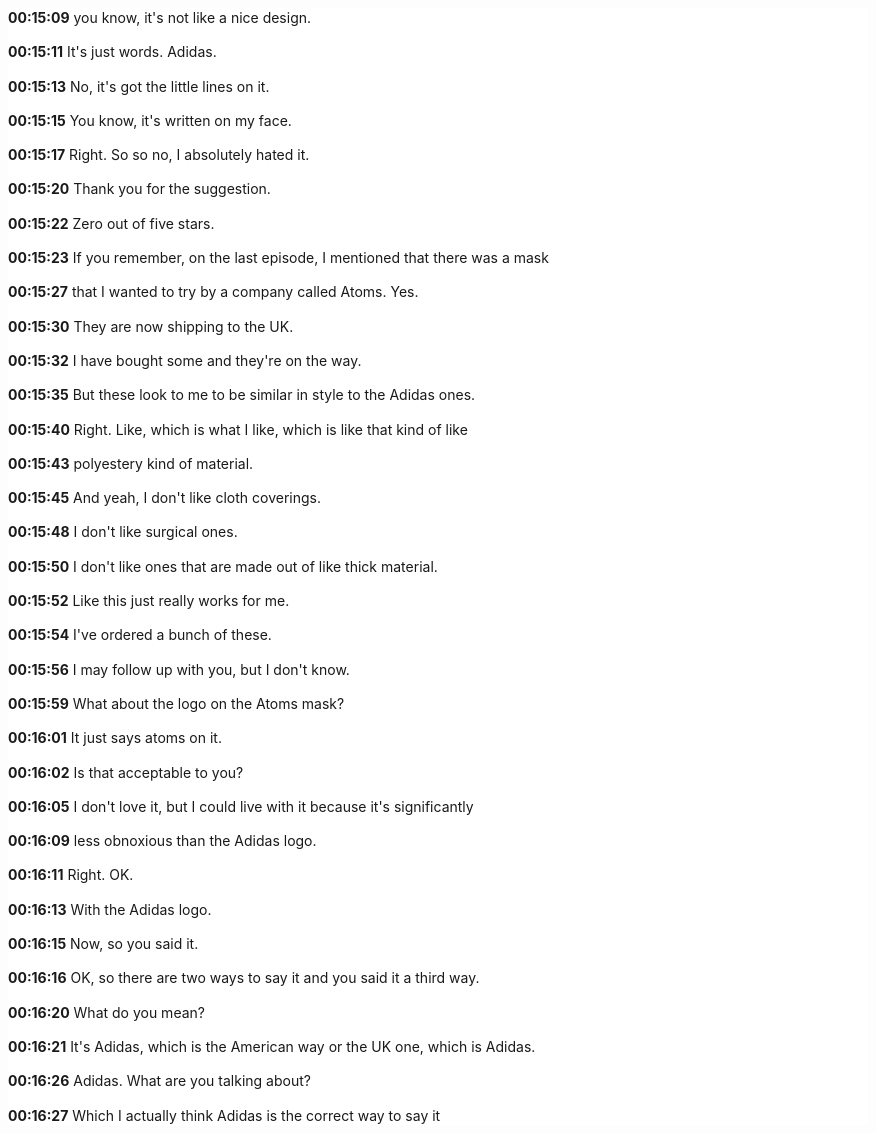 **00:15:09** you know, it's not like a nice design.

**00:15:11** It's just words. Adidas.

**00:15:13** No, it's got the little lines on it.

**00:15:15** You know, it's written on my face.

**00:15:17** Right. So so no, I absolutely hated it.

**00:15:20** Thank you for the suggestion.

**00:15:22** Zero out of five stars.

**00:15:23** If you remember, on the last episode, I mentioned that there was a mask

**00:15:27** that I wanted to try by a company called Atoms. Yes.

**00:15:30** They are now shipping to the UK.

**00:15:32** I have bought some and they're on the way.

**00:15:35** But these look to me to be similar in style to the Adidas ones.

**00:15:40** Right. Like, which is what I like, which is like that kind of like

**00:15:43** polyestery kind of material.

**00:15:45** And yeah, I don't like cloth coverings.

**00:15:48** I don't like surgical ones.

**00:15:50** I don't like ones that are made out of like thick material.

**00:15:52** Like this just really works for me.

**00:15:54** I've ordered a bunch of these.

**00:15:56** I may follow up with you, but I don't know.

**00:15:59** What about the logo on the Atoms mask?

**00:16:01** It just says atoms on it.

**00:16:02** Is that acceptable to you?

**00:16:05** I don't love it, but I could live with it because it's significantly

**00:16:09** less obnoxious than the Adidas logo.

**00:16:11** Right. OK.

**00:16:13** With the Adidas logo.

**00:16:15** Now, so you said it.

**00:16:16** OK, so there are two ways to say it and you said it a third way.

**00:16:20** What do you mean?

**00:16:21** It's Adidas, which is the American way or the UK one, which is Adidas.

**00:16:26** Adidas. What are you talking about?

**00:16:27** Which I actually think Adidas is the correct way to say it
